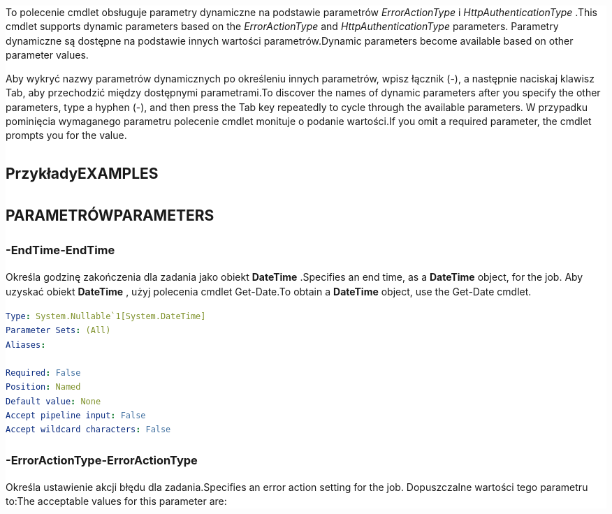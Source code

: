 <span data-ttu-id="70adc-107">To polecenie cmdlet obsługuje parametry dynamiczne na podstawie parametrów *ErrorActionType* i *HttpAuthenticationType* .</span><span class="sxs-lookup"><span data-stu-id="70adc-107">This cmdlet supports dynamic parameters based on the *ErrorActionType* and *HttpAuthenticationType* parameters.</span></span>
<span data-ttu-id="70adc-108">Parametry dynamiczne są dostępne na podstawie innych wartości parametrów.</span><span class="sxs-lookup"><span data-stu-id="70adc-108">Dynamic parameters become available based on other parameter values.</span></span>

<span data-ttu-id="70adc-109">Aby wykryć nazwy parametrów dynamicznych po określeniu innych parametrów, wpisz łącznik (-), a następnie naciskaj klawisz Tab, aby przechodzić między dostępnymi parametrami.</span><span class="sxs-lookup"><span data-stu-id="70adc-109">To discover the names of dynamic parameters after you specify the other parameters, type a hyphen (-), and then press the Tab key repeatedly to cycle through the available parameters.</span></span>
<span data-ttu-id="70adc-110">W przypadku pominięcia wymaganego parametru polecenie cmdlet monituje o podanie wartości.</span><span class="sxs-lookup"><span data-stu-id="70adc-110">If you omit a required parameter, the cmdlet prompts you for the value.</span></span>

## <span data-ttu-id="70adc-111">Przykłady</span><span class="sxs-lookup"><span data-stu-id="70adc-111">EXAMPLES</span></span>

## <span data-ttu-id="70adc-112">PARAMETRÓW</span><span class="sxs-lookup"><span data-stu-id="70adc-112">PARAMETERS</span></span>

### <span data-ttu-id="70adc-113">-EndTime</span><span class="sxs-lookup"><span data-stu-id="70adc-113">-EndTime</span></span>
<span data-ttu-id="70adc-114">Określa godzinę zakończenia dla zadania jako obiekt **DateTime** .</span><span class="sxs-lookup"><span data-stu-id="70adc-114">Specifies an end time, as a **DateTime** object, for the job.</span></span>
<span data-ttu-id="70adc-115">Aby uzyskać obiekt **DateTime** , użyj polecenia cmdlet Get-Date.</span><span class="sxs-lookup"><span data-stu-id="70adc-115">To obtain a **DateTime** object, use the Get-Date cmdlet.</span></span>

```yaml
Type: System.Nullable`1[System.DateTime]
Parameter Sets: (All)
Aliases: 

Required: False
Position: Named
Default value: None
Accept pipeline input: False
Accept wildcard characters: False
```

### <span data-ttu-id="70adc-116">-ErrorActionType</span><span class="sxs-lookup"><span data-stu-id="70adc-116">-ErrorActionType</span></span>
<span data-ttu-id="70adc-117">Określa ustawienie akcji błędu dla zadania.</span><span class="sxs-lookup"><span data-stu-id="70adc-117">Specifies an error action setting for the job.</span></span>
<span data-ttu-id="70adc-118">Dopuszczalne wartości tego parametru to:</span><span class="sxs-lookup"><span data-stu-id="70adc-118">The acceptable values for this parameter are:</span></span>
